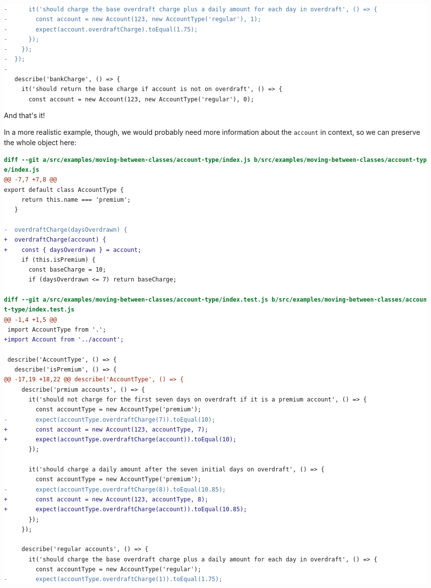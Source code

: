 ```diff
-      it('should charge the base overdraft charge plus a daily amount for each day in overdraft', () => {
-        const account = new Account(123, new AccountType('regular'), 1);
-        expect(account.overdraftCharge).toEqual(1.75);
-      });
-    });
-  });
-
   describe('bankCharge', () => {
     it('should return the base charge if account is not on overdraft', () => {
       const account = new Account(123, new AccountType('regular'), 0);
```

And that's it!

In a more realistic example, though, we would probably need more information about the `account` in context, so we can preserve the whole object here:

```diff
diff --git a/src/examples/moving-between-classes/account-type/index.js b/src/examples/moving-between-classes/account-type/index.js
@@ -7,7 +7,8 @@
export default class AccountType {
     return this.name === 'premium';
   }

-  overdraftCharge(daysOverdrawn) {
+  overdraftCharge(account) {
+    const { daysOverdrawn } = account;
     if (this.isPremium) {
       const baseCharge = 10;
       if (daysOverdrawn <= 7) return baseCharge;

diff --git a/src/examples/moving-between-classes/account-type/index.test.js b/src/examples/moving-between-classes/account-type/index.test.js
@@ -1,4 +1,5 @@
 import AccountType from '.';
+import Account from '../account';

 describe('AccountType', () => {
   describe('isPremium', () => {
@@ -17,19 +18,22 @@ describe('AccountType', () => {
     describe('prmium accounts', () => {
       it('should not charge for the first seven days on overdraft if it is a premium account', () => {
         const accountType = new AccountType('premium');
-        expect(accountType.overdraftCharge(7)).toEqual(10);
+        const account = new Account(123, accountType, 7);
+        expect(accountType.overdraftCharge(account)).toEqual(10);
       });

       it('should charge a daily amount after the seven initial days on overdraft', () => {
         const accountType = new AccountType('premium');
-        expect(accountType.overdraftCharge(8)).toEqual(10.85);
+        const account = new Account(123, accountType, 8);
+        expect(accountType.overdraftCharge(account)).toEqual(10.85);
       });
     });

     describe('regular accounts', () => {
       it('should charge the base overdraft charge plus a daily amount for each day in overdraft', () => {
         const accountType = new AccountType('regular');
-        expect(accountType.overdraftCharge(1)).toEqual(1.75);
```